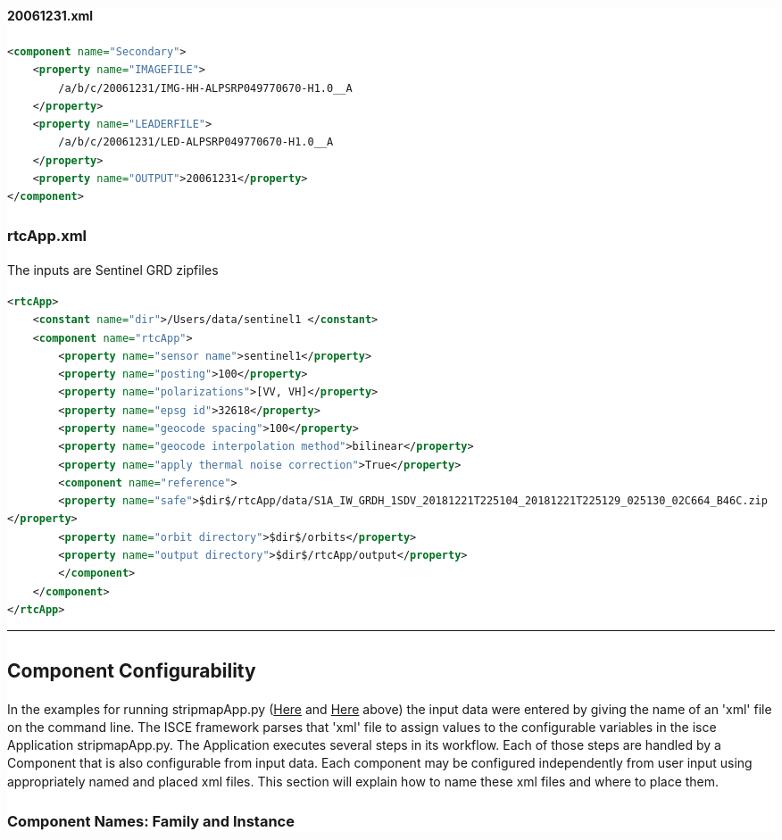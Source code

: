 #### 20061231.xml

```xml
<component name="Secondary">
    <property name="IMAGEFILE">
        /a/b/c/20061231/IMG-HH-ALPSRP049770670-H1.0__A
    </property>
    <property name="LEADERFILE">
        /a/b/c/20061231/LED-ALPSRP049770670-H1.0__A
    </property>
    <property name="OUTPUT">20061231</property>
</component>
```
### rtcApp.xml 
The inputs are Sentinel GRD zipfiles
```xml
<rtcApp>
    <constant name="dir">/Users/data/sentinel1 </constant>
    <component name="rtcApp">
        <property name="sensor name">sentinel1</property>
        <property name="posting">100</property>
        <property name="polarizations">[VV, VH]</property>
        <property name="epsg id">32618</property>
        <property name="geocode spacing">100</property>
        <property name="geocode interpolation method">bilinear</property>
        <property name="apply thermal noise correction">True</property>
        <component name="reference">
        <property name="safe">$dir$/rtcApp/data/S1A_IW_GRDH_1SDV_20181221T225104_20181221T225129_025130_02C664_B46C.zip</property>
        <property name="orbit directory">$dir$/orbits</property>
        <property name="output directory">$dir$/rtcApp/output</property>
        </component>
    </component>
</rtcApp>
```
-----

## Component Configurability

In the examples for running stripmapApp.py ([Here](#running-isce-from-the-command-line) and [Here](#running-isce-in-the-python-interpreter) above) the input
data were entered by giving the name of an 'xml' file on the command line.  The
ISCE framework parses that 'xml' file to assign values to the configurable
variables in the isce Application stripmapApp.py.  The Application executes
several steps in its workflow.  Each of those steps are handled by a Component
that is also configurable from input data.  Each component may be configured
independently from user input using appropriately named and placed xml files.
This section will explain how to name these xml files and where to place them.

### Component Names: Family and Instance
